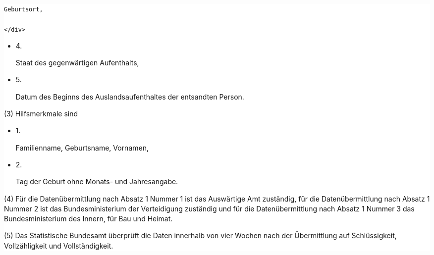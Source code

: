     Geburtsort,
    
    </div>

  - 4\.
    
    <div>
    
    Staat des gegenwärtigen Aufenthalts,
    
    </div>

  - 5\.
    
    <div>
    
    Datum des Beginns des Auslandsaufenthaltes der entsandten Person.
    
    </div>

</div>

<div class="jurAbsatz">

(3) Hilfsmerkmale sind

  - 1\.
    
    <div>
    
    Familienname, Geburtsname, Vornamen,
    
    </div>

  - 2\.
    
    <div>
    
    Tag der Geburt ohne Monats- und Jahresangabe.
    
    </div>

</div>

<div class="jurAbsatz">

(4) Für die Datenübermittlung nach Absatz 1 Nummer 1 ist das Auswärtige
Amt zuständig, für die Datenübermittlung nach Absatz 1 Nummer 2 ist das
Bundesministerium der Verteidigung zuständig und für die
Datenübermittlung nach Absatz 1 Nummer 3 das Bundesministerium des
Innern, für Bau und Heimat.

</div>

<div class="jurAbsatz">

(5) Das Statistische Bundesamt überprüft die Daten innerhalb von vier
Wochen nach der Übermittlung auf Schlüssigkeit, Vollzähligkeit und
Vollständigkeit.

</div>

</div>
